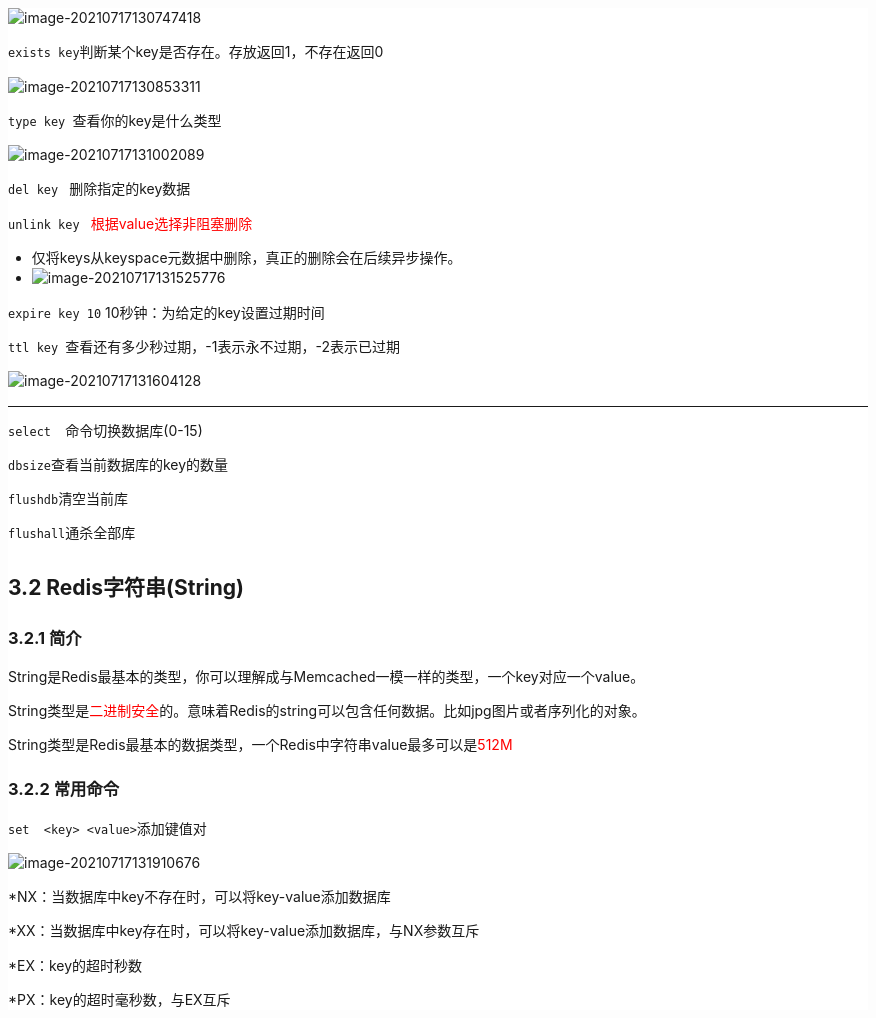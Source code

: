 ![image-20210717130747418](https://note-java.oss-cn-beijing.aliyuncs.com/img/image-20210717130747418.png)

`exists key`判断某个key是否存在。存放返回1，不存在返回0

![image-20210717130853311](https://note-java.oss-cn-beijing.aliyuncs.com/img/image-20210717130853311.png)

`type key `查看你的key是什么类型

![image-20210717131002089](https://note-java.oss-cn-beijing.aliyuncs.com/img/image-20210717131002089.png)

`del key `   删除指定的key数据

`unlink key ` <font color='red'>根据value选择非阻塞删除</font>

- 仅将keys从keyspace元数据中删除，真正的删除会在后续异步操作。
- ![image-20210717131525776](https://note-java.oss-cn-beijing.aliyuncs.com/img/image-20210717131525776.png)

`expire key 10`  10秒钟：为给定的key设置过期时间

`ttl key `查看还有多少秒过期，-1表示永不过期，-2表示已过期

![image-20210717131604128](https://note-java.oss-cn-beijing.aliyuncs.com/img/image-20210717131604128.png)

---

`select  `命令切换数据库(0-15)

`dbsize`查看当前数据库的key的数量

`flushdb`清空当前库

`flushall`通杀全部库

## 3.2 Redis字符串(String)

### 3.2.1 简介

String是Redis最基本的类型，你可以理解成与Memcached一模一样的类型，一个key对应一个value。

String类型是<font color='red'>二进制安全</font>的。意味着Redis的string可以包含任何数据。比如jpg图片或者序列化的对象。

String类型是Redis最基本的数据类型，一个Redis中字符串value最多可以是<font color='red'>512M</font>

### 3.2.2 常用命令

`set  <key> <value>`添加键值对

![image-20210717131910676](https://note-java.oss-cn-beijing.aliyuncs.com/img/image-20210717131910676.png)

*NX：当数据库中key不存在时，可以将key-value添加数据库

*XX：当数据库中key存在时，可以将key-value添加数据库，与NX参数互斥

*EX：key的超时秒数

*PX：key的超时毫秒数，与EX互斥
